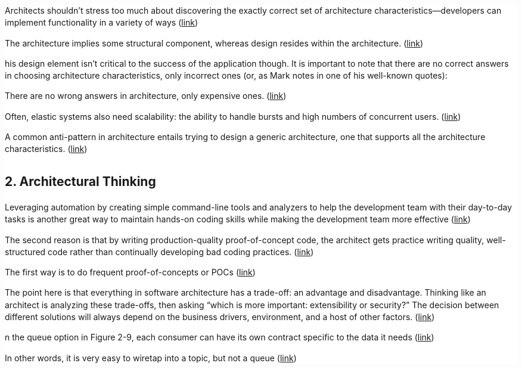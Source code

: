 
Architects shouldn’t stress too much about discovering the exactly correct set of architecture characteristics—developers can implement functionality in a variety of ways ([link](https://learning.oreilly.com/library/view/-/9781492043447/ch05.xhtml#9bb285a2-4d2e-43c8-a594-2adaf69c03fa))


The architecture implies some structural component, whereas design resides within the architecture. ([link](https://learning.oreilly.com/library/view/-/9781492043447/ch05.xhtml#b45174cd-1f35-420d-9a93-fa901fc1c6fa))


his design element isn’t critical to the success of the application though. It is important to note that there are no correct answers in choosing architecture characteristics, only incorrect ones (or, as Mark notes in one of his well-known quotes):

There are no wrong answers in architecture, only expensive ones. ([link](https://learning.oreilly.com/library/view/-/9781492043447/ch05.xhtml#24c128b3-07e7-4247-b046-ea2dee68035a))


Often, elastic systems also need scalability: the ability to handle bursts and high numbers of concurrent users. ([link](https://learning.oreilly.com/library/view/-/9781492043447/ch05.xhtml#2faa3abf-7150-455c-8423-beede7f26ac3))


A common anti-pattern in architecture entails trying to design a generic architecture, one that supports all the architecture characteristics. ([link](https://learning.oreilly.com/library/view/-/9781492043447/ch05.xhtml#b2caa54c-0046-4277-8cd8-f8f81869ab33))

## 2. Architectural Thinking



Leveraging automation by creating simple command-line tools and analyzers to help the development team with their day-to-day tasks is another great way to maintain hands-on coding skills while making the development team more effective ([link](https://learning.oreilly.com/library/view/-/9781492043447/ch02.xhtml#f6155d05-2c8d-48f7-8ee3-bc2d7d2aa47c))


The second reason is that by writing production-quality proof-of-concept code, the architect gets practice writing quality, well-structured code rather than continually developing bad coding practices. ([link](https://learning.oreilly.com/library/view/-/9781492043447/ch02.xhtml#ad80c07e-f529-4438-a103-9e48822e5a69))


The first way is to do frequent proof-of-concepts or POCs ([link](https://learning.oreilly.com/library/view/-/9781492043447/ch02.xhtml#30f1645c-84e8-4cd6-9f8c-41f49eab70b5))


The point here is that everything in software architecture has a trade-off: an advantage and disadvantage. Thinking like an architect is analyzing these trade-offs, then asking “which is more important: extensibility or security?” The decision between different solutions will always depend on the business drivers, environment, and a host of other factors. ([link](https://learning.oreilly.com/library/view/-/9781492043447/ch02.xhtml#f29b2f41-ccc8-4da9-8031-133358a671ff))


n the queue option in Figure 2-9, each consumer can have its own contract specific to the data it needs ([link](https://learning.oreilly.com/library/view/-/9781492043447/ch02.xhtml#06d28efe-c485-40ce-8f48-dfd940de9a19))


In other words, it is very easy to wiretap into a topic, but not a queue ([link](https://learning.oreilly.com/library/view/-/9781492043447/ch02.xhtml#56e71133-5e65-4bd4-b946-fd29c520dacd))
